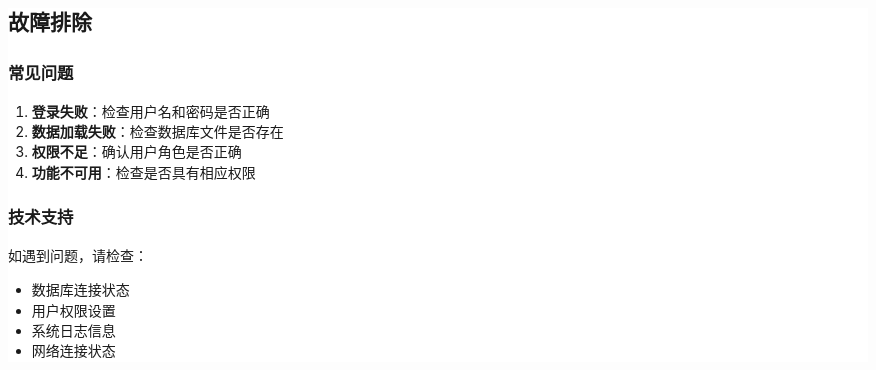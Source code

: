 ## 故障排除

### 常见问题
1. **登录失败**：检查用户名和密码是否正确
2. **数据加载失败**：检查数据库文件是否存在
3. **权限不足**：确认用户角色是否正确
4. **功能不可用**：检查是否具有相应权限

### 技术支持
如遇到问题，请检查：
- 数据库连接状态
- 用户权限设置
- 系统日志信息
- 网络连接状态 
